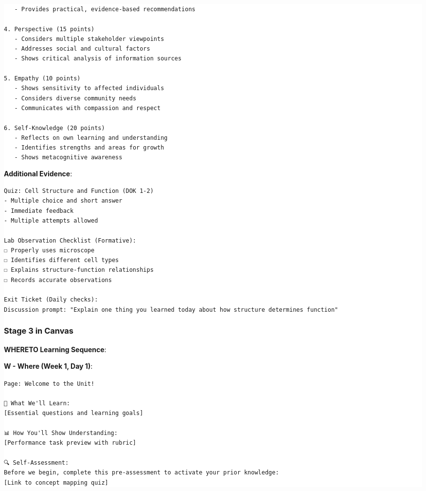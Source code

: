 ```
   - Provides practical, evidence-based recommendations

4. Perspective (15 points)
   - Considers multiple stakeholder viewpoints
   - Addresses social and cultural factors
   - Shows critical analysis of information sources

5. Empathy (10 points)
   - Shows sensitivity to affected individuals
   - Considers diverse community needs
   - Communicates with compassion and respect

6. Self-Knowledge (20 points)
   - Reflects on own learning and understanding
   - Identifies strengths and areas for growth
   - Shows metacognitive awareness
```

**Additional Evidence**:
```
Quiz: Cell Structure and Function (DOK 1-2)
- Multiple choice and short answer
- Immediate feedback
- Multiple attempts allowed

Lab Observation Checklist (Formative):
☐ Properly uses microscope
☐ Identifies different cell types
☐ Explains structure-function relationships
☐ Records accurate observations

Exit Ticket (Daily checks):
Discussion prompt: "Explain one thing you learned today about how structure determines function"
```

### Stage 3 in Canvas

**WHERETO Learning Sequence**:

**W - Where (Week 1, Day 1)**:
```
Page: Welcome to the Unit!

🎯 What We'll Learn:
[Essential questions and learning goals]

📊 How You'll Show Understanding:
[Performance task preview with rubric]

🔍 Self-Assessment:
Before we begin, complete this pre-assessment to activate your prior knowledge:
[Link to concept mapping quiz]
```
